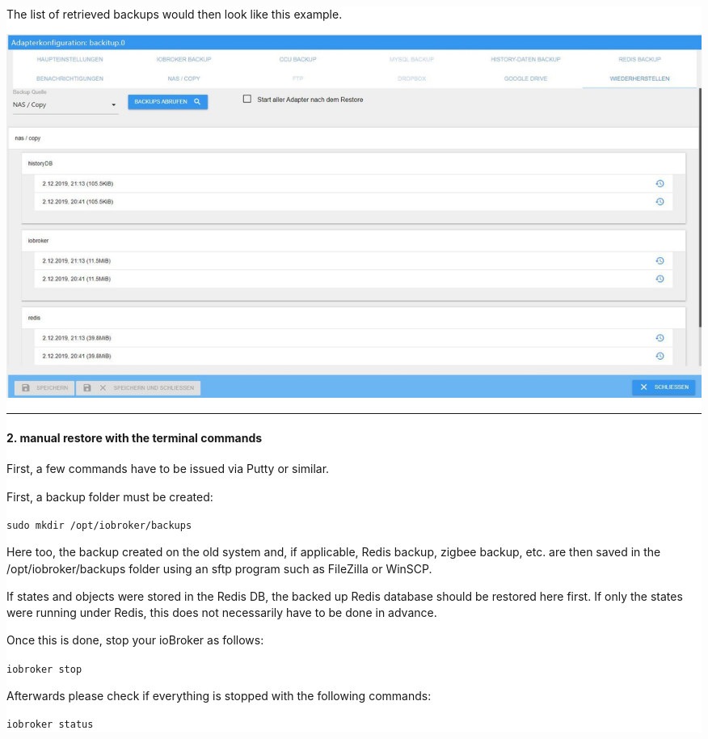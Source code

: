 The list of retrieved backups would then look like this example.

![complete list](../../de/tutorial/media/restore/1575362131512-fullliste.jpg)

*****************************************************************************************************************************************

#### **2. manual restore with the terminal commands**
First, a few commands have to be issued via Putty or similar.

First, a backup folder must be created:

```
sudo mkdir /opt/iobroker/backups
```

Here too, the backup created on the old system and, if applicable, Redis backup, zigbee backup, etc. are then saved in the /opt/iobroker/backups folder using an sftp program such as FileZilla or WinSCP.

If states and objects were stored in the Redis DB, the backed up Redis database should be restored here first.
If only the states were running under Redis, this does not necessarily have to be done in advance.

Once this is done, stop your ioBroker as follows:

```
iobroker stop
```

Afterwards please check if everything is stopped with the following commands:

```
iobroker status
```
